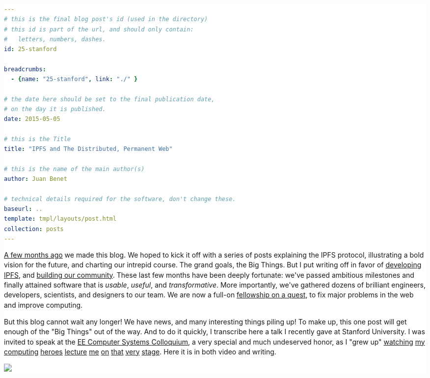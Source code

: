 ```yaml
---
# this is the final blog post's id (used in the directory)
# this id is part of the url, and should only contain:
#   letters, numbers, dashes.
id: 25-stanford

breadcrumbs:
  - {name: "25-stanford", link: "./" }

# the date here should be set to the final publication date,
# on the day it is published.
date: 2015-05-05

# this is the Title
title: "IPFS and The Distributed, Permanent Web"

# this is the name of the main author(s)
author: Juan Benet

# technical details required for the software, don't change these.
baseurl: ..
template: tmpl/layouts/post.html
collection: posts
---
```


[A few months ago](https://ipfs.io/ipfs/QmNjKnH6y7x9sR4F3V2bEBhBJCwhmkNPmZcibkUto2etnb/0-hello-worlds) we made this blog. We hoped to kick it off with a series of posts explaining the IPFS protocol, illustrating a bold vision for the future, and charting our intrepid course. The grand goals, the Big Things. But I put writing off in favor of [developing IPFS](https://github.com/ipfs/ipfs), and [building our community](https://github.com/ipfs). These last few months have been deeply fortunate: we've passed ambitious milestones and finally attained software that is _usable_, _useful_, and _transformative_. More importantly, we've gathered dozens of brilliant engineers, developers, scientists, and designers to our team. We are now a full-on [fellowship on a quest](https://ipfs.io/ipfs/QmeEFim2fhstYAx5vnXBwBD441G3zzrXcMAU51zetRXnHc/fellowship-of-ipfs.png), to fix major problems in the web and improve computing.

But this blog cannot wait any longer! We have news, and many interesting things piling up! To make up, this one post will get enough of the "Big Things" out of the way. And to do it quickly, I transcribe here a talk I recently gave at Stanford University. I was invited to speak at the [EE Computer Systems Colloquium](http://web.stanford.edu/class/ee380/Abstracts/151021.html), a very special and much undeserved honor, as I "grew up" [watching](http://web.stanford.edu/class/ee380/Abstracts/100526.html) [my](http://web.stanford.edu/class/ee380/Abstracts/150408.html) [computing](http://web.stanford.edu/class/ee380/Abstracts/080109.html) [heroes](http://web.stanford.edu/class/ee380/Abstracts/101110.html) [lecture](http://www.stanford.edu/class/ee380/Abstracts/110126.html) [me](http://web.stanford.edu/class/ee380/Abstracts/120307.html) [on](http://web.stanford.edu/class/ee380/Abstracts/120208.html) [that](http://web.stanford.edu/class/ee380/Abstracts/121114.html) [very](http://web.stanford.edu/class/ee380/Abstracts/130515.html) [stage](http://www.stanford.edu/class/ee380/Abstracts/100120.html). Here it is in both video and writing.

[![](http://img.youtube.com/vi/HUVmypx9HGI/0.jpg)](http://www.youtube.com/watch?v=HUVmypx9HGI)

